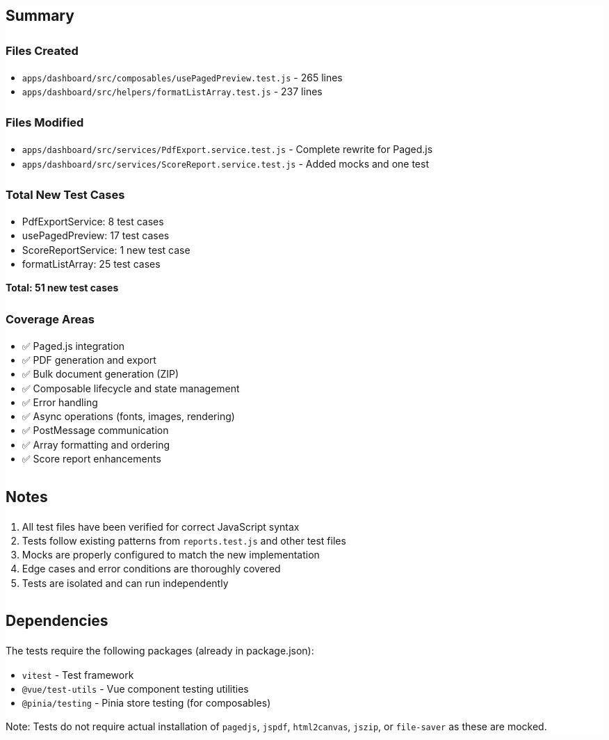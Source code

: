 ## Summary

### Files Created
- `apps/dashboard/src/composables/usePagedPreview.test.js` - 265 lines
- `apps/dashboard/src/helpers/formatListArray.test.js` - 237 lines

### Files Modified
- `apps/dashboard/src/services/PdfExport.service.test.js` - Complete rewrite for Paged.js
- `apps/dashboard/src/services/ScoreReport.service.test.js` - Added mocks and one test

### Total New Test Cases
- PdfExportService: 8 test cases
- usePagedPreview: 17 test cases
- ScoreReportService: 1 new test case
- formatListArray: 25 test cases

**Total: 51 new test cases**

### Coverage Areas
- ✅ Paged.js integration
- ✅ PDF generation and export
- ✅ Bulk document generation (ZIP)
- ✅ Composable lifecycle and state management
- ✅ Error handling
- ✅ Async operations (fonts, images, rendering)
- ✅ PostMessage communication
- ✅ Array formatting and ordering
- ✅ Score report enhancements

## Notes

1. All test files have been verified for correct JavaScript syntax
2. Tests follow existing patterns from `reports.test.js` and other test files
3. Mocks are properly configured to match the new implementation
4. Edge cases and error conditions are thoroughly covered
5. Tests are isolated and can run independently

## Dependencies

The tests require the following packages (already in package.json):
- `vitest` - Test framework
- `@vue/test-utils` - Vue component testing utilities
- `@pinia/testing` - Pinia store testing (for composables)

Note: Tests do not require actual installation of `pagedjs`, `jspdf`, `html2canvas`, `jszip`, or `file-saver` as these are mocked.
